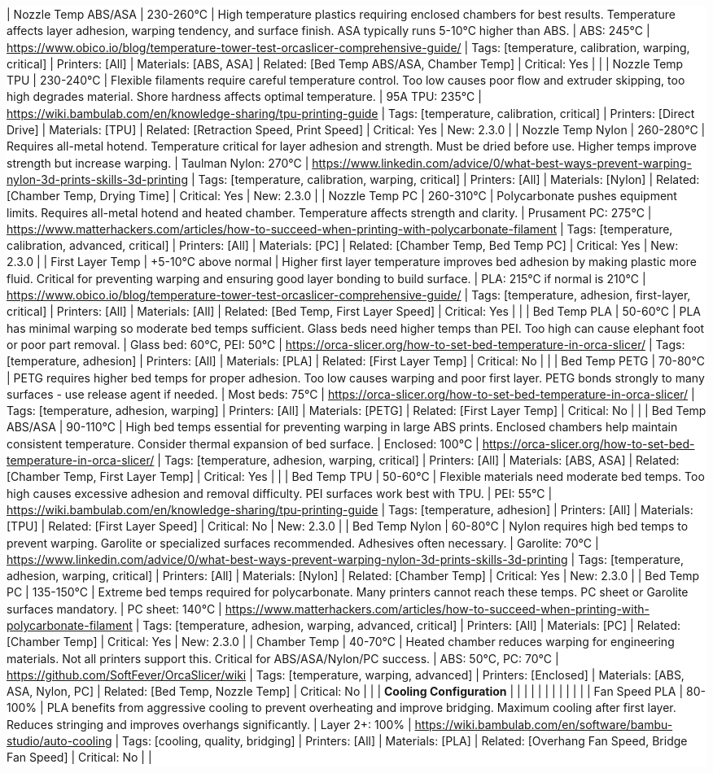 | Nozzle Temp ABS/ASA | 230-260°C | High temperature plastics requiring enclosed chambers for best results. Temperature affects layer adhesion, warping tendency, and surface finish. ASA typically runs 5-10°C higher than ABS. | ABS: 245°C | https://www.obico.io/blog/temperature-tower-test-orcaslicer-comprehensive-guide/ | Tags: [temperature, calibration, warping, critical] | Printers: [All] | Materials: [ABS, ASA] | Related: [Bed Temp ABS/ASA, Chamber Temp] | Critical: Yes |  |
| Nozzle Temp TPU | 230-240°C | Flexible filaments require careful temperature control. Too low causes poor flow and extruder skipping, too high degrades material. Shore hardness affects optimal temperature. | 95A TPU: 235°C | https://wiki.bambulab.com/en/knowledge-sharing/tpu-printing-guide | Tags: [temperature, calibration, critical] | Printers: [Direct Drive] | Materials: [TPU] | Related: [Retraction Speed, Print Speed] | Critical: Yes | New: 2.3.0 |
| Nozzle Temp Nylon | 260-280°C | Requires all-metal hotend. Temperature critical for layer adhesion and strength. Must be dried before use. Higher temps improve strength but increase warping. | Taulman Nylon: 270°C | https://www.linkedin.com/advice/0/what-best-ways-prevent-warping-nylon-3d-prints-skills-3d-printing | Tags: [temperature, calibration, warping, critical] | Printers: [All] | Materials: [Nylon] | Related: [Chamber Temp, Drying Time] | Critical: Yes | New: 2.3.0 |
| Nozzle Temp PC | 260-310°C | Polycarbonate pushes equipment limits. Requires all-metal hotend and heated chamber. Temperature affects strength and clarity. | Prusament PC: 275°C | https://www.matterhackers.com/articles/how-to-succeed-when-printing-with-polycarbonate-filament | Tags: [temperature, calibration, advanced, critical] | Printers: [All] | Materials: [PC] | Related: [Chamber Temp, Bed Temp PC] | Critical: Yes | New: 2.3.0 |
| First Layer Temp | +5-10°C above normal | Higher first layer temperature improves bed adhesion by making plastic more fluid. Critical for preventing warping and ensuring good layer bonding to build surface. | PLA: 215°C if normal is 210°C | https://www.obico.io/blog/temperature-tower-test-orcaslicer-comprehensive-guide/ | Tags: [temperature, adhesion, first-layer, critical] | Printers: [All] | Materials: [All] | Related: [Bed Temp, First Layer Speed] | Critical: Yes |  |
| Bed Temp PLA | 50-60°C | PLA has minimal warping so moderate bed temps sufficient. Glass beds need higher temps than PEI. Too high can cause elephant foot or poor part removal. | Glass bed: 60°C, PEI: 50°C | https://orca-slicer.org/how-to-set-bed-temperature-in-orca-slicer/ | Tags: [temperature, adhesion] | Printers: [All] | Materials: [PLA] | Related: [First Layer Temp] | Critical: No |  |
| Bed Temp PETG | 70-80°C | PETG requires higher bed temps for proper adhesion. Too low causes warping and poor first layer. PETG bonds strongly to many surfaces - use release agent if needed. | Most beds: 75°C | https://orca-slicer.org/how-to-set-bed-temperature-in-orca-slicer/ | Tags: [temperature, adhesion, warping] | Printers: [All] | Materials: [PETG] | Related: [First Layer Temp] | Critical: No |  |
| Bed Temp ABS/ASA | 90-110°C | High bed temps essential for preventing warping in large ABS prints. Enclosed chambers help maintain consistent temperature. Consider thermal expansion of bed surface. | Enclosed: 100°C | https://orca-slicer.org/how-to-set-bed-temperature-in-orca-slicer/ | Tags: [temperature, adhesion, warping, critical] | Printers: [All] | Materials: [ABS, ASA] | Related: [Chamber Temp, First Layer Temp] | Critical: Yes |  |
| Bed Temp TPU | 50-60°C | Flexible materials need moderate bed temps. Too high causes excessive adhesion and removal difficulty. PEI surfaces work best with TPU. | PEI: 55°C | https://wiki.bambulab.com/en/knowledge-sharing/tpu-printing-guide | Tags: [temperature, adhesion] | Printers: [All] | Materials: [TPU] | Related: [First Layer Speed] | Critical: No | New: 2.3.0 |
| Bed Temp Nylon | 60-80°C | Nylon requires high bed temps to prevent warping. Garolite or specialized surfaces recommended. Adhesives often necessary. | Garolite: 70°C | https://www.linkedin.com/advice/0/what-best-ways-prevent-warping-nylon-3d-prints-skills-3d-printing | Tags: [temperature, adhesion, warping, critical] | Printers: [All] | Materials: [Nylon] | Related: [Chamber Temp] | Critical: Yes | New: 2.3.0 |
| Bed Temp PC | 135-150°C | Extreme bed temps required for polycarbonate. Many printers cannot reach these temps. PC sheet or Garolite surfaces mandatory. | PC sheet: 140°C | https://www.matterhackers.com/articles/how-to-succeed-when-printing-with-polycarbonate-filament | Tags: [temperature, adhesion, warping, advanced, critical] | Printers: [All] | Materials: [PC] | Related: [Chamber Temp] | Critical: Yes | New: 2.3.0 |
| Chamber Temp | 40-70°C | Heated chamber reduces warping for engineering materials. Not all printers support this. Critical for ABS/ASA/Nylon/PC success. | ABS: 50°C, PC: 70°C | https://github.com/SoftFever/OrcaSlicer/wiki | Tags: [temperature, warping, advanced] | Printers: [Enclosed] | Materials: [ABS, ASA, Nylon, PC] | Related: [Bed Temp, Nozzle Temp] | Critical: No |  |
| **Cooling Configuration** |  |  |  |  |  |  |  |  |  |  |
| Fan Speed PLA | 80-100% | PLA benefits from aggressive cooling to prevent overheating and improve bridging. Maximum cooling after first layer. Reduces stringing and improves overhangs significantly. | Layer 2+: 100% | https://wiki.bambulab.com/en/software/bambu-studio/auto-cooling | Tags: [cooling, quality, bridging] | Printers: [All] | Materials: [PLA] | Related: [Overhang Fan Speed, Bridge Fan Speed] | Critical: No |  |